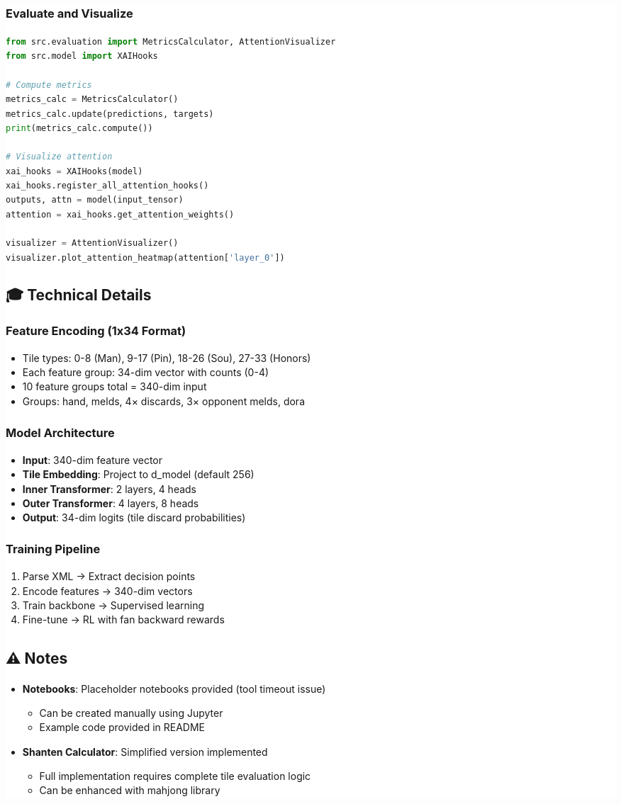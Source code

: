 ### Evaluate and Visualize
```python
from src.evaluation import MetricsCalculator, AttentionVisualizer
from src.model import XAIHooks

# Compute metrics
metrics_calc = MetricsCalculator()
metrics_calc.update(predictions, targets)
print(metrics_calc.compute())

# Visualize attention
xai_hooks = XAIHooks(model)
xai_hooks.register_all_attention_hooks()
outputs, attn = model(input_tensor)
attention = xai_hooks.get_attention_weights()

visualizer = AttentionVisualizer()
visualizer.plot_attention_heatmap(attention['layer_0'])
```

## 🎓 Technical Details

### Feature Encoding (1x34 Format)
- Tile types: 0-8 (Man), 9-17 (Pin), 18-26 (Sou), 27-33 (Honors)
- Each feature group: 34-dim vector with counts (0-4)
- 10 feature groups total = 340-dim input
- Groups: hand, melds, 4× discards, 3× opponent melds, dora

### Model Architecture
- **Input**: 340-dim feature vector
- **Tile Embedding**: Project to d_model (default 256)
- **Inner Transformer**: 2 layers, 4 heads
- **Outer Transformer**: 4 layers, 8 heads
- **Output**: 34-dim logits (tile discard probabilities)

### Training Pipeline
1. Parse XML → Extract decision points
2. Encode features → 340-dim vectors
3. Train backbone → Supervised learning
4. Fine-tune → RL with fan backward rewards

## ⚠️ Notes

- **Notebooks**: Placeholder notebooks provided (tool timeout issue)
  - Can be created manually using Jupyter
  - Example code provided in README
  
- **Shanten Calculator**: Simplified version implemented
  - Full implementation requires complete tile evaluation logic
  - Can be enhanced with mahjong library
  